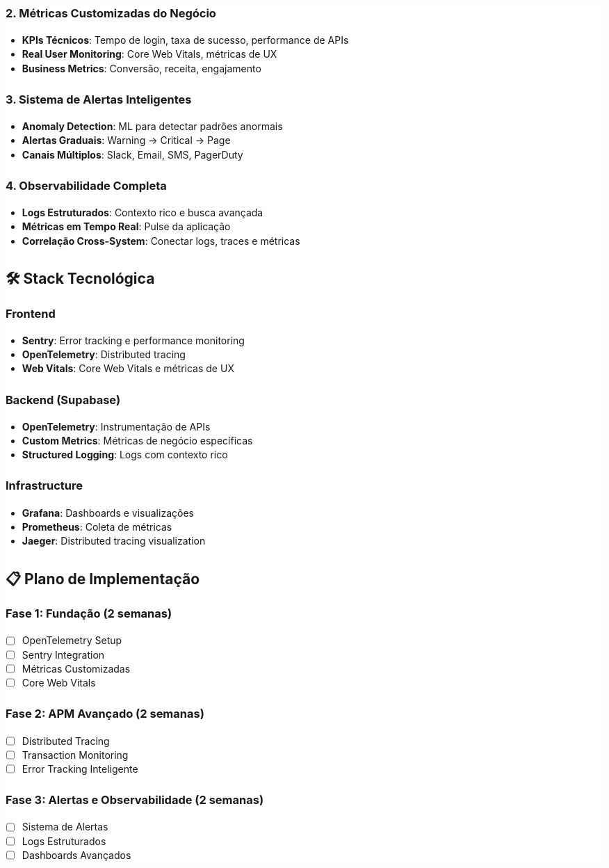 ### 2. Métricas Customizadas do Negócio
- **KPIs Técnicos**: Tempo de login, taxa de sucesso, performance de APIs
- **Real User Monitoring**: Core Web Vitals, métricas de UX
- **Business Metrics**: Conversão, receita, engajamento

### 3. Sistema de Alertas Inteligentes
- **Anomaly Detection**: ML para detectar padrões anormais
- **Alertas Graduais**: Warning → Critical → Page
- **Canais Múltiplos**: Slack, Email, SMS, PagerDuty

### 4. Observabilidade Completa
- **Logs Estruturados**: Contexto rico e busca avançada
- **Métricas em Tempo Real**: Pulse da aplicação
- **Correlação Cross-System**: Conectar logs, traces e métricas

## 🛠️ Stack Tecnológica

### Frontend
- **Sentry**: Error tracking e performance monitoring
- **OpenTelemetry**: Distributed tracing
- **Web Vitals**: Core Web Vitals e métricas de UX

### Backend (Supabase)
- **OpenTelemetry**: Instrumentação de APIs
- **Custom Metrics**: Métricas de negócio específicas
- **Structured Logging**: Logs com contexto rico

### Infrastructure
- **Grafana**: Dashboards e visualizações
- **Prometheus**: Coleta de métricas
- **Jaeger**: Distributed tracing visualization

## 📋 Plano de Implementação

### Fase 1: Fundação (2 semanas)
- [ ] OpenTelemetry Setup
- [ ] Sentry Integration
- [ ] Métricas Customizadas
- [ ] Core Web Vitals

### Fase 2: APM Avançado (2 semanas)
- [ ] Distributed Tracing
- [ ] Transaction Monitoring
- [ ] Error Tracking Inteligente

### Fase 3: Alertas e Observabilidade (2 semanas)
- [ ] Sistema de Alertas
- [ ] Logs Estruturados
- [ ] Dashboards Avançados
